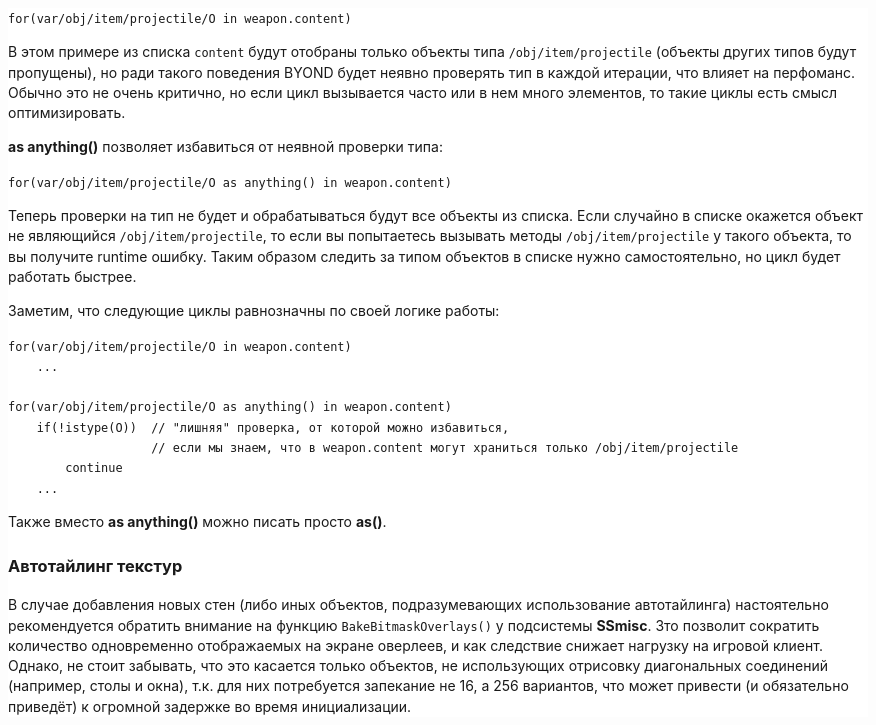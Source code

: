 ```dm
for(var/obj/item/projectile/O in weapon.content)
```

В этом примере из списка `content` будут отобраны только объекты типа `/obj/item/projectile` (объекты других типов будут пропущены), но ради такого поведения BYOND будет неявно проверять тип в каждой итерации, что влияет на перфоманс. Обычно это не очень критично, но если цикл вызывается часто или в нем много элементов, то такие циклы есть смысл оптимизировать.

**as anything()** позволяет избавиться от неявной проверки типа:

```dm
for(var/obj/item/projectile/O as anything() in weapon.content)
```

Теперь проверки на тип не будет и обрабатываться будут все объекты из списка. Если случайно в списке окажется объект не являющийся `/obj/item/projectile`, то если вы попытаетесь вызывать методы `/obj/item/projectile` у такого объекта, то вы получите runtime ошибку. Таким образом следить за типом объектов в списке нужно самостоятельно, но цикл будет работать быстрее.

Заметим, что следующие циклы равнозначны по своей логике работы:

```dm
for(var/obj/item/projectile/O in weapon.content)
    ...

for(var/obj/item/projectile/O as anything() in weapon.content)
    if(!istype(O))  // "лишняя" проверка, от которой можно избавиться,
                    // если мы знаем, что в weapon.content могут храниться только /obj/item/projectile
        continue
    ...
```

Также вместо **as anything()** можно писать просто **as()**.


### Автотайлинг текстур

В случае добавления новых стен (либо иных объектов, подразумевающих использование автотайлинга) настоятельно рекомендуется обратить внимание на функцию `BakeBitmaskOverlays()` у подсистемы **SSmisc**. Зто позволит сократить количество одновременно отображаемых на экране оверлеев, и как следствие снижает нагрузку на игровой клиент.
Однако, не стоит забывать, что это касается только объектов, не использующих отрисовку диагональных соединений (например, столы и окна), т.к. для них потребуется запекание не 16, а 256 вариантов, что может привести (и обязательно приведёт) к огромной задержке во время инициализации.
